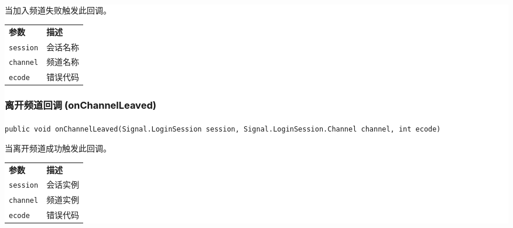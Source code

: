 当加入频道失败触发此回调。

<table>
<colgroup>
<col/>
<col/>
</colgroup>
<tbody>
<tr><td><strong>参数</strong></td>
<td><strong>描述</strong></td>
</tr>
<tr><td><code>session</code></td>
<td>会话名称</td>
</tr>
<tr><td><code>channel</code></td>
<td>频道名称</td>
</tr>
<tr><td><code>ecode</code></td>
<td>错误代码</td>
</tr>
</tbody>
</table>



### <a name="onchannelleaved-java"></a>离开频道回调 \(onChannelLeaved\)

```
public void onChannelLeaved(Signal.LoginSession session, Signal.LoginSession.Channel channel, int ecode)
```

当离开频道成功触发此回调。

<table>
<colgroup>
<col/>
<col/>
</colgroup>
<tbody>
<tr><td><strong>参数</strong></td>
<td><strong>描述</strong></td>
</tr>
<tr><td><code>session</code></td>
<td>会话实例</td>
</tr>
<tr><td><code>channel</code></td>
<td>频道实例</td>
</tr>
<tr><td><code>ecode</code></td>
<td>错误代码</td>
</tr>
</tbody>
</table>
